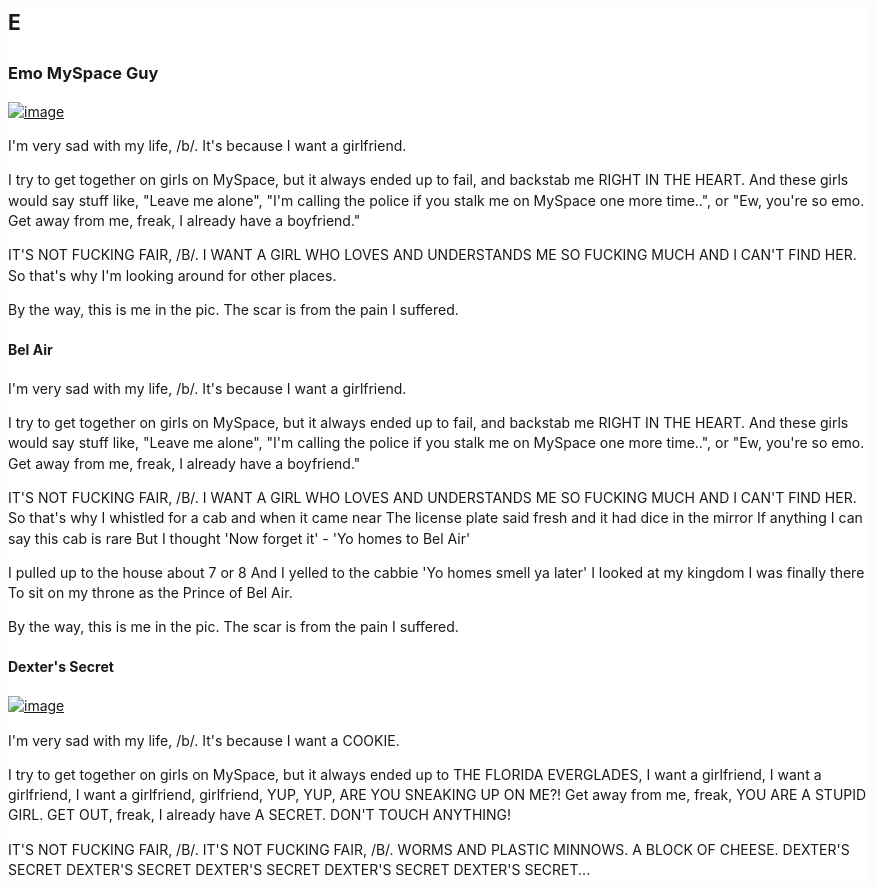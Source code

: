 ## E

### Emo MySpace Guy

[![image](index.html_files/100px-Lololhappyfacescar.jpg)](http://etherchan.org/wiki/index.php/Image:Lololhappyfacescar.jpg)

I'm very sad with my life, /b/. It's because I want a girlfriend.

I try to get together on girls on MySpace, but it always ended up to
fail, and backstab me RIGHT IN THE HEART. And these girls would say
stuff like, "Leave me alone", "I'm calling the police if you stalk me on
MySpace one more time..", or "Ew, you're so emo. Get away from me,
freak, I already have a boyfriend."

IT'S NOT FUCKING FAIR, /B/. I WANT A GIRL WHO LOVES AND UNDERSTANDS ME
SO FUCKING MUCH AND I CAN'T FIND HER. So that's why I'm looking around
for other places.

By the way, this is me in the pic. The scar is from the pain I suffered.

#### Bel Air

I'm very sad with my life, /b/. It's because I want a girlfriend.

I try to get together on girls on MySpace, but it always ended up to
fail, and backstab me RIGHT IN THE HEART. And these girls would say
stuff like, "Leave me alone", "I'm calling the police if you stalk me on
MySpace one more time..", or "Ew, you're so emo. Get away from me,
freak, I already have a boyfriend."

IT'S NOT FUCKING FAIR, /B/. I WANT A GIRL WHO LOVES AND UNDERSTANDS ME
SO FUCKING MUCH AND I CAN'T FIND HER. So that's why I whistled for a cab
and when it came near The license plate said fresh and it had dice in
the mirror If anything I can say this cab is rare But I thought 'Now
forget it' - 'Yo homes to Bel Air'

I pulled up to the house about 7 or 8 And I yelled to the cabbie 'Yo
homes smell ya later' I looked at my kingdom I was finally there To sit
on my throne as the Prince of Bel Air.

By the way, this is me in the pic. The scar is from the pain I suffered.

#### Dexter's Secret

[![image](index.html_files/100px-Birdie.jpg)](http://etherchan.org/wiki/index.php/Image:Birdie.jpg)

I'm very sad with my life, /b/. It's because I want a COOKIE.

I try to get together on girls on MySpace, but it always ended up to THE
FLORIDA EVERGLADES, I want a girlfriend, I want a girlfriend, I want a
girlfriend, girlfriend, YUP, YUP, ARE YOU SNEAKING UP ON ME?! Get away
from me, freak, YOU ARE A STUPID GIRL. GET OUT, freak, I already have A
SECRET. DON'T TOUCH ANYTHING!

IT'S NOT FUCKING FAIR, /B/. IT'S NOT FUCKING FAIR, /B/. WORMS AND
PLASTIC MINNOWS. A BLOCK OF CHEESE. DEXTER'S SECRET DEXTER'S SECRET
DEXTER'S SECRET DEXTER'S SECRET DEXTER'S SECRET...
